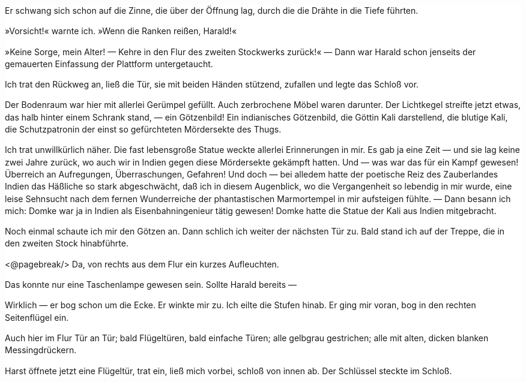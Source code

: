 Er schwang sich schon auf die Zinne, die über der Öffnung
lag, durch die die Drähte in die Tiefe führten.

»Vorsicht!« warnte ich. »Wenn die Ranken reißen,
Harald!«

»Keine Sorge, mein Alter! — Kehre in den Flur des
zweiten Stockwerks zurück!« — Dann war Harald schon
jenseits der gemauerten Einfassung der Plattform untergetaucht.

Ich trat den Rückweg an, ließ die Tür, sie mit beiden
Händen stützend, zufallen und legte das Schloß vor.

Der Bodenraum war hier mit allerlei Gerümpel gefüllt.
Auch zerbrochene Möbel waren darunter. Der Lichtkegel
streifte jetzt etwas, das halb hinter einem Schrank
stand, — ein Götzenbild! Ein indianisches Götzenbild, die
Göttin Kali darstellend, die blutige Kali, die Schutzpatronin
der einst so gefürchteten Mördersekte des Thugs.

Ich trat unwillkürlich näher. Die fast lebensgroße
Statue weckte allerlei Erinnerungen in mir. Es gab ja
eine Zeit — und sie lag keine zwei Jahre zurück, wo auch
wir in Indien gegen diese Mördersekte gekämpft hatten.
Und — was war das für ein Kampf gewesen! Überreich
an Aufregungen, Überraschungen, Gefahren! Und
doch — bei alledem hatte der poetische Reiz des Zauberlandes
Indien das Häßliche so stark abgeschwächt, daß ich
in diesem Augenblick, wo die Vergangenheit so lebendig
in mir wurde, eine leise Sehnsucht nach dem fernen Wunderreiche
der phantastischen Marmortempel in mir aufsteigen
fühlte. — Dann besann ich mich: Domke war ja in
Indien als Eisenbahningenieur tätig gewesen! Domke
hatte die Statue der Kali aus Indien mitgebracht.

Noch einmal schaute ich mir den Götzen an. Dann
schlich ich weiter der nächsten Tür zu. Bald stand ich auf
der Treppe, die in den zweiten Stock hinabführte.

<@pagebreak/>
Da, von rechts aus dem Flur ein kurzes Aufleuchten.

Das konnte nur eine Taschenlampe gewesen sein. Sollte
Harald bereits —

Wirklich — er bog schon um die Ecke. Er winkte mir
zu. Ich eilte die Stufen hinab. Er ging mir voran, bog
in den rechten Seitenflügel ein.

Auch hier im Flur Tür an Tür; bald Flügeltüren,
bald einfache Türen; alle gelbgrau gestrichen; alle mit alten,
dicken blanken Messingdrückern.

Harst öffnete jetzt eine Flügeltür, trat ein, ließ mich
vorbei, schloß von innen ab. Der Schlüssel steckte im Schloß.
